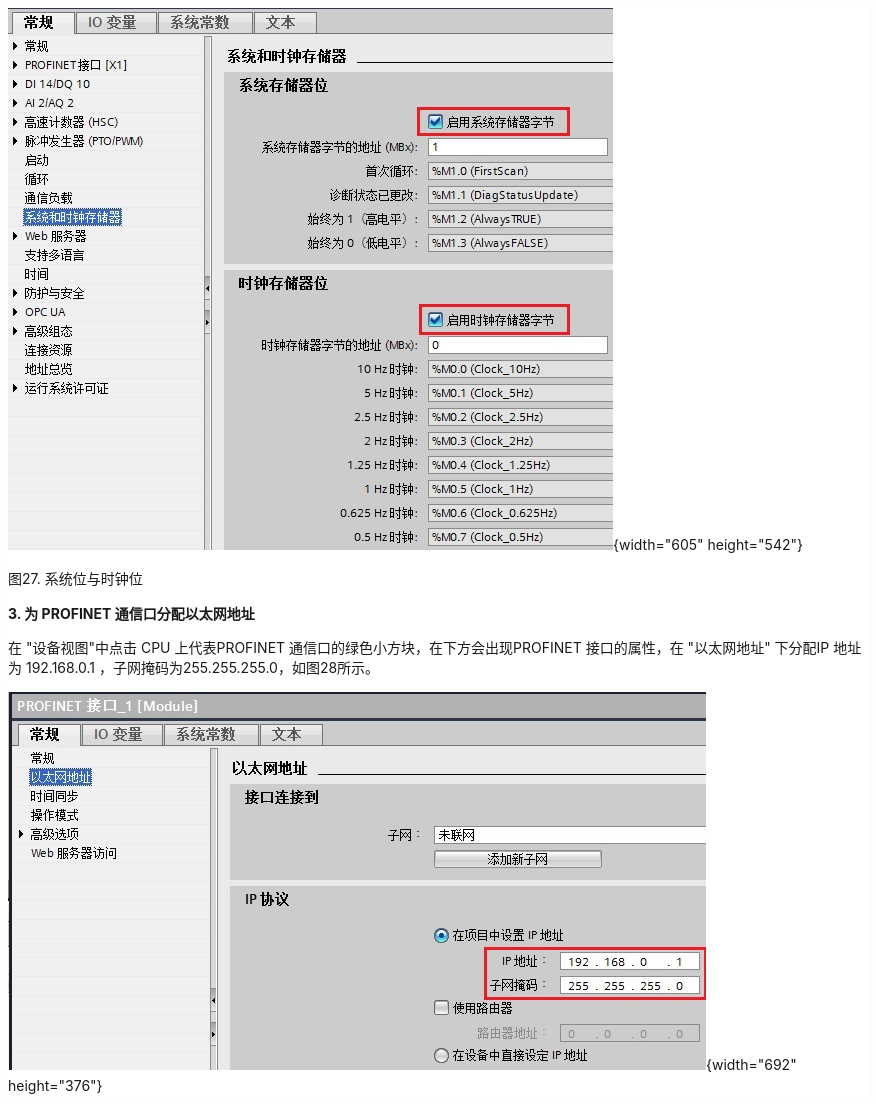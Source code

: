![](images/2-02.JPG){width="605" height="542"}

图27. 系统位与时钟位

**3. 为 PROFINET 通信口分配以太网地址**

在 "设备视图"中点击 CPU 上代表PROFINET
通信口的绿色小方块，在下方会出现PROFINET 接口的属性，在 "以太网地址"
下分配IP 地址为 192.168.0.1 ，子网掩码为255.255.255.0，如图28所示。

![](images/2-03.jpg){width="692" height="376"}
